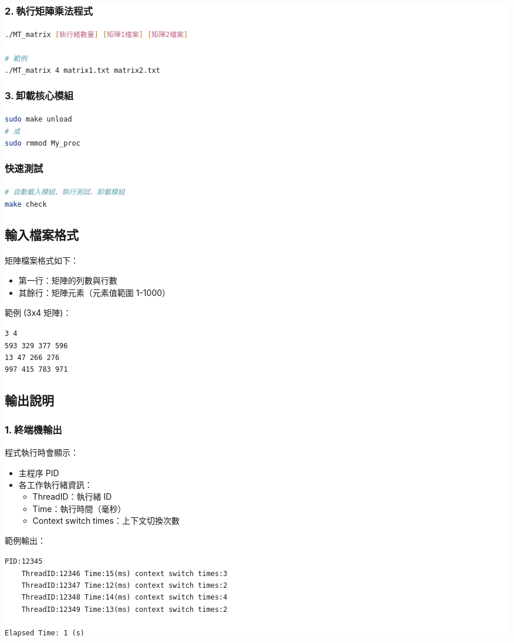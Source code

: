 

### 2. 執行矩陣乘法程式
```bash
./MT_matrix [執行緒數量] [矩陣1檔案] [矩陣2檔案]

# 範例
./MT_matrix 4 matrix1.txt matrix2.txt
```

### 3. 卸載核心模組
```bash
sudo make unload
# 或
sudo rmmod My_proc
```

### 快速測試
```bash
# 自動載入模組、執行測試、卸載模組
make check
```

## 輸入檔案格式

矩陣檔案格式如下：
- 第一行：矩陣的列數與行數
- 其餘行：矩陣元素（元素值範圍 1-1000）

範例 (3x4 矩陣)：
```
3 4
593 329 377 596
13 47 266 276
997 415 783 971
```

## 輸出說明

### 1. 終端機輸出
程式執行時會顯示：
- 主程序 PID
- 各工作執行緒資訊：
  - ThreadID：執行緒 ID
  - Time：執行時間（毫秒）
  - Context switch times：上下文切換次數

範例輸出：
```
PID:12345
    ThreadID:12346 Time:15(ms) context switch times:3
    ThreadID:12347 Time:12(ms) context switch times:2
    ThreadID:12348 Time:14(ms) context switch times:4
    ThreadID:12349 Time:13(ms) context switch times:2

Elapsed Time: 1 (s)
```
